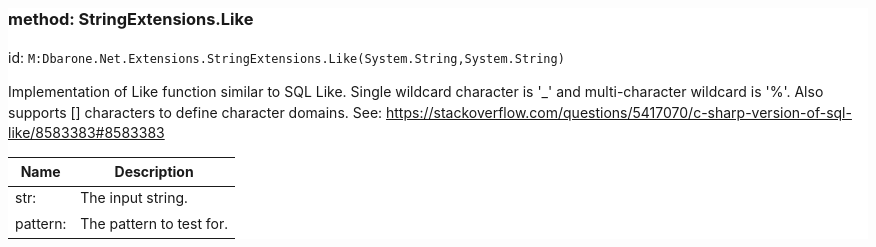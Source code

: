 

### method: StringExtensions.Like
id: `M:Dbarone.Net.Extensions.StringExtensions.Like(System.String,System.String)`

 Implementation of Like function similar to SQL Like. Single wildcard character is '_' and multi-character wildcard is '%'. Also supports [] characters to define character domains. See: https://stackoverflow.com/questions/5417070/c-sharp-version-of-sql-like/8583383#8583383 



|Name | Description |
|-----|------|
|str: |The input string.|
|pattern: |The pattern to test for.|



